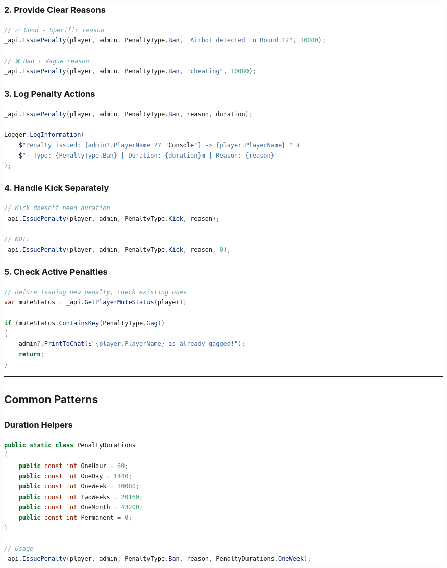 ### 2. Provide Clear Reasons

```csharp
// ✅ Good - Specific reason
_api.IssuePenalty(player, admin, PenaltyType.Ban, "Aimbot detected in Round 12", 10080);

// ❌ Bad - Vague reason
_api.IssuePenalty(player, admin, PenaltyType.Ban, "cheating", 10080);
```

### 3. Log Penalty Actions

```csharp
_api.IssuePenalty(player, admin, PenaltyType.Ban, reason, duration);

Logger.LogInformation(
    $"Penalty issued: {admin?.PlayerName ?? "Console"} -> {player.PlayerName} " +
    $"| Type: {PenaltyType.Ban} | Duration: {duration}m | Reason: {reason}"
);
```

### 4. Handle Kick Separately

```csharp
// Kick doesn't need duration
_api.IssuePenalty(player, admin, PenaltyType.Kick, reason);

// NOT:
_api.IssuePenalty(player, admin, PenaltyType.Kick, reason, 0);
```

### 5. Check Active Penalties

```csharp
// Before issuing new penalty, check existing ones
var muteStatus = _api.GetPlayerMuteStatus(player);

if (muteStatus.ContainsKey(PenaltyType.Gag))
{
    admin?.PrintToChat($"{player.PlayerName} is already gagged!");
    return;
}
```

---

## Common Patterns

### Duration Helpers

```csharp
public static class PenaltyDurations
{
    public const int OneHour = 60;
    public const int OneDay = 1440;
    public const int OneWeek = 10080;
    public const int TwoWeeks = 20160;
    public const int OneMonth = 43200;
    public const int Permanent = 0;
}

// Usage
_api.IssuePenalty(player, admin, PenaltyType.Ban, reason, PenaltyDurations.OneWeek);
```
